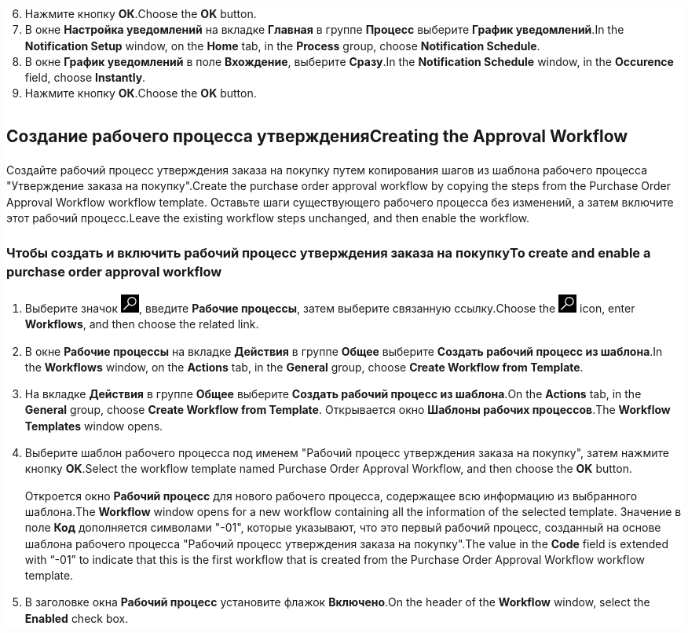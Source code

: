 6.  <span data-ttu-id="28cbb-181">Нажмите кнопку **ОК**.</span><span class="sxs-lookup"><span data-stu-id="28cbb-181">Choose the **OK** button.</span></span>  
7.  <span data-ttu-id="28cbb-182">В окне **Настройка уведомлений** на вкладке **Главная** в группе **Процесс** выберите **График уведомлений**.</span><span class="sxs-lookup"><span data-stu-id="28cbb-182">In the **Notification Setup** window, on the **Home** tab, in the **Process** group, choose **Notification Schedule**.</span></span>  
8.  <span data-ttu-id="28cbb-183">В окне **График уведомлений** в поле **Вхождение**, выберите **Сразу**.</span><span class="sxs-lookup"><span data-stu-id="28cbb-183">In the **Notification Schedule** window, in the **Occurence** field, choose **Instantly**.</span></span>  
9. <span data-ttu-id="28cbb-184">Нажмите кнопку **ОК**.</span><span class="sxs-lookup"><span data-stu-id="28cbb-184">Choose the **OK** button.</span></span>  

## <a name="creating-the-approval-workflow"></a><span data-ttu-id="28cbb-185">Создание рабочего процесса утверждения</span><span class="sxs-lookup"><span data-stu-id="28cbb-185">Creating the Approval Workflow</span></span>  
 <span data-ttu-id="28cbb-186">Создайте рабочий процесс утверждения заказа на покупку путем копирования шагов из шаблона рабочего процесса "Утверждение заказа на покупку".</span><span class="sxs-lookup"><span data-stu-id="28cbb-186">Create the purchase order approval workflow by copying the steps from the Purchase Order Approval Workflow workflow template.</span></span> <span data-ttu-id="28cbb-187">Оставьте шаги существующего рабочего процесса без изменений, а затем включите этот рабочий процесс.</span><span class="sxs-lookup"><span data-stu-id="28cbb-187">Leave the existing workflow steps unchanged, and then enable the workflow.</span></span>  

### <a name="to-create-and-enable-a-purchase-order-approval-workflow"></a><span data-ttu-id="28cbb-188">Чтобы создать и включить рабочий процесс утверждения заказа на покупку</span><span class="sxs-lookup"><span data-stu-id="28cbb-188">To create and enable a purchase order approval workflow</span></span>  
1.  <span data-ttu-id="28cbb-189">Выберите значок ![Поиск страницы или отчета](media/ui-search/search_small.png "Значок поиска страницы или отчета"), введите **Рабочие процессы**, затем выберите связанную ссылку.</span><span class="sxs-lookup"><span data-stu-id="28cbb-189">Choose the ![Search for Page or Report](media/ui-search/search_small.png "Search for Page or Report icon") icon, enter **Workflows**, and then choose the related link.</span></span>  
2.  <span data-ttu-id="28cbb-190">В окне **Рабочие процессы** на вкладке **Действия** в группе **Общее** выберите **Создать рабочий процесс из шаблона**.</span><span class="sxs-lookup"><span data-stu-id="28cbb-190">In the **Workflows** window, on the **Actions** tab, in the **General** group, choose **Create Workflow from Template**.</span></span>  
3.  <span data-ttu-id="28cbb-191">На вкладке **Действия** в группе **Общее** выберите **Создать рабочий процесс из шаблона**.</span><span class="sxs-lookup"><span data-stu-id="28cbb-191">On the **Actions** tab, in the **General** group, choose **Create Workflow from Template**.</span></span> <span data-ttu-id="28cbb-192">Открывается окно **Шаблоны рабочих процессов**.</span><span class="sxs-lookup"><span data-stu-id="28cbb-192">The **Workflow Templates** window opens.</span></span>  
4.  <span data-ttu-id="28cbb-193">Выберите шаблон рабочего процесса под именем "Рабочий процесс утверждения заказа на покупку", затем нажмите кнопку **OK**.</span><span class="sxs-lookup"><span data-stu-id="28cbb-193">Select the workflow template named Purchase Order Approval Workflow, and then choose the **OK** button.</span></span>  

    <span data-ttu-id="28cbb-194">Откроется окно **Рабочий процесс** для нового рабочего процесса, содержащее всю информацию из выбранного шаблона.</span><span class="sxs-lookup"><span data-stu-id="28cbb-194">The **Workflow** window opens for a new workflow containing all the information of the selected template.</span></span> <span data-ttu-id="28cbb-195">Значение в поле **Код** дополняется символами "-01", которые указывают, что это первый рабочий процесс, созданный на основе шаблона рабочего процесса "Рабочий процесс утверждения заказа на покупку".</span><span class="sxs-lookup"><span data-stu-id="28cbb-195">The value in the **Code** field is extended with “-01” to indicate that this is the first workflow that is created from the Purchase Order Approval Workflow workflow template.</span></span>  
5.  <span data-ttu-id="28cbb-196">В заголовке окна **Рабочий процесс** установите флажок **Включено**.</span><span class="sxs-lookup"><span data-stu-id="28cbb-196">On the header of the **Workflow** window, select the **Enabled** check box.</span></span>  
